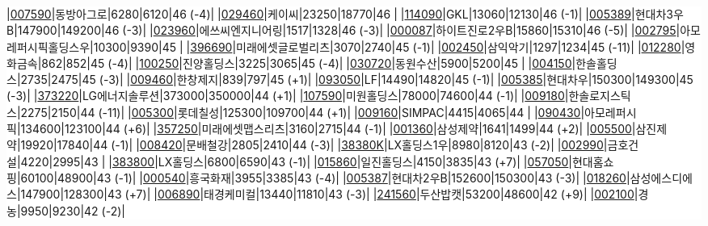 |[007590](https://finance.daum.net/quotes/A007590)|동방아그로|6280|6120|46 (-4)|
|[029460](https://finance.daum.net/quotes/A029460)|케이씨|23250|18770|46 |
|[114090](https://finance.daum.net/quotes/A114090)|GKL|13060|12130|46 (-1)|
|[005389](https://finance.daum.net/quotes/A005389)|현대차3우B|147900|149200|46 (-3)|
|[023960](https://finance.daum.net/quotes/A023960)|에쓰씨엔지니어링|1517|1328|46 (-3)|
|[000087](https://finance.daum.net/quotes/A000087)|하이트진로2우B|15860|15310|46 (-5)|
|[002795](https://finance.daum.net/quotes/A002795)|아모레퍼시픽홀딩스우|10300|9390|45 |
|[396690](https://finance.daum.net/quotes/A396690)|미래에셋글로벌리츠|3070|2740|45 (-1)|
|[002450](https://finance.daum.net/quotes/A002450)|삼익악기|1297|1234|45 (-11)|
|[012280](https://finance.daum.net/quotes/A012280)|영화금속|862|852|45 (-4)|
|[100250](https://finance.daum.net/quotes/A100250)|진양홀딩스|3225|3065|45 (-4)|
|[030720](https://finance.daum.net/quotes/A030720)|동원수산|5900|5200|45 |
|[004150](https://finance.daum.net/quotes/A004150)|한솔홀딩스|2735|2475|45 (-3)|
|[009460](https://finance.daum.net/quotes/A009460)|한창제지|839|797|45 (+1)|
|[093050](https://finance.daum.net/quotes/A093050)|LF|14490|14820|45 (-1)|
|[005385](https://finance.daum.net/quotes/A005385)|현대차우|150300|149300|45 (-3)|
|[373220](https://finance.daum.net/quotes/A373220)|LG에너지솔루션|373000|350000|44 (+1)|
|[107590](https://finance.daum.net/quotes/A107590)|미원홀딩스|78000|74600|44 (-1)|
|[009180](https://finance.daum.net/quotes/A009180)|한솔로지스틱스|2275|2150|44 (-11)|
|[005300](https://finance.daum.net/quotes/A005300)|롯데칠성|125300|109700|44 (+1)|
|[009160](https://finance.daum.net/quotes/A009160)|SIMPAC|4415|4065|44 |
|[090430](https://finance.daum.net/quotes/A090430)|아모레퍼시픽|134600|123100|44 (+6)|
|[357250](https://finance.daum.net/quotes/A357250)|미래에셋맵스리츠|3160|2715|44 (-1)|
|[001360](https://finance.daum.net/quotes/A001360)|삼성제약|1641|1499|44 (+2)|
|[005500](https://finance.daum.net/quotes/A005500)|삼진제약|19920|17840|44 (-1)|
|[008420](https://finance.daum.net/quotes/A008420)|문배철강|2805|2410|44 (-3)|
|[38380K](https://finance.daum.net/quotes/A38380K)|LX홀딩스1우|8980|8120|43 (-2)|
|[002990](https://finance.daum.net/quotes/A002990)|금호건설|4220|2995|43 |
|[383800](https://finance.daum.net/quotes/A383800)|LX홀딩스|6800|6590|43 (-1)|
|[015860](https://finance.daum.net/quotes/A015860)|일진홀딩스|4150|3835|43 (+7)|
|[057050](https://finance.daum.net/quotes/A057050)|현대홈쇼핑|60100|48900|43 (-1)|
|[000540](https://finance.daum.net/quotes/A000540)|흥국화재|3955|3385|43 (-4)|
|[005387](https://finance.daum.net/quotes/A005387)|현대차2우B|152600|150300|43 (-3)|
|[018260](https://finance.daum.net/quotes/A018260)|삼성에스디에스|147900|128300|43 (+7)|
|[006890](https://finance.daum.net/quotes/A006890)|태경케미컬|13440|11810|43 (-3)|
|[241560](https://finance.daum.net/quotes/A241560)|두산밥캣|53200|48600|42 (+9)|
|[002100](https://finance.daum.net/quotes/A002100)|경농|9950|9230|42 (-2)|